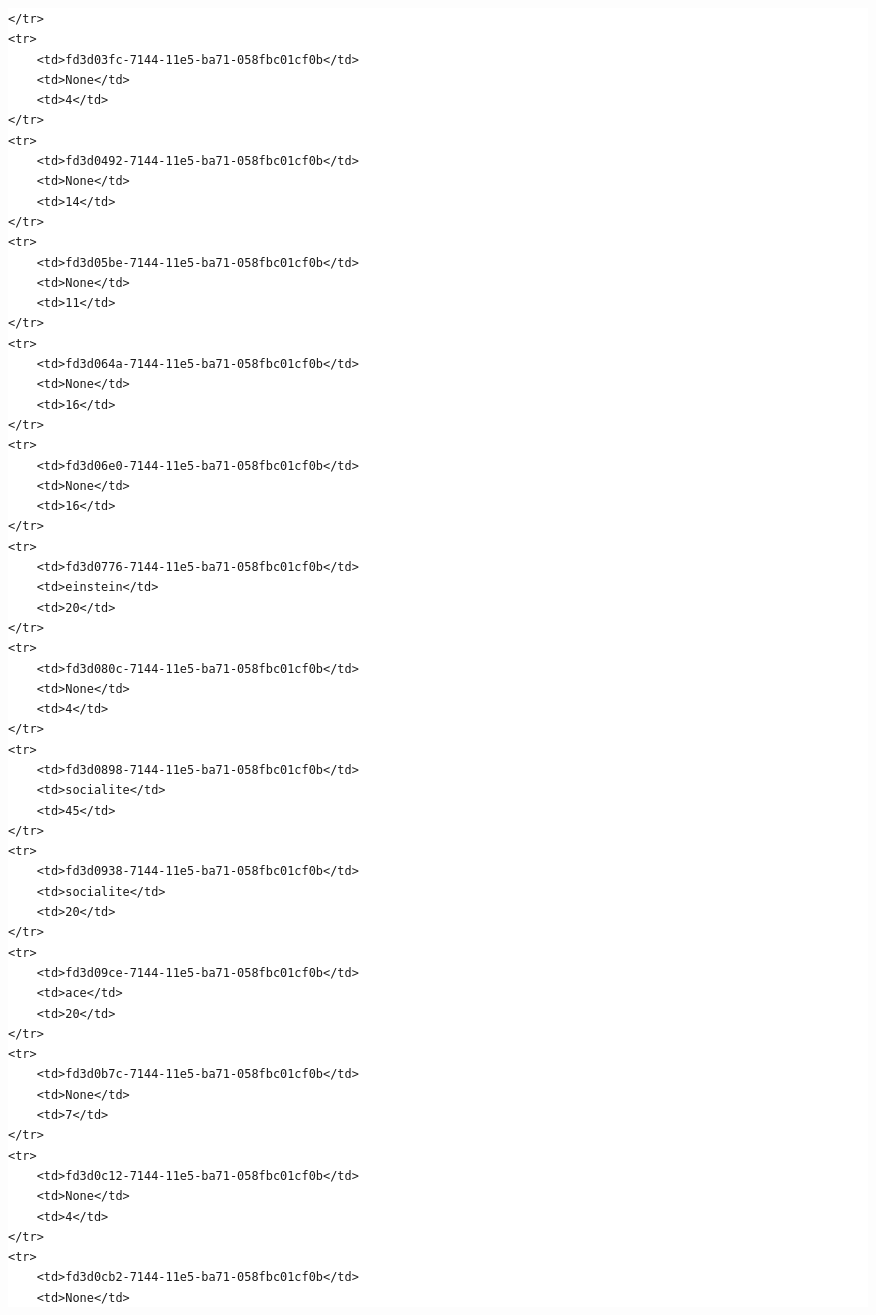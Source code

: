     </tr>
    <tr>
        <td>fd3d03fc-7144-11e5-ba71-058fbc01cf0b</td>
        <td>None</td>
        <td>4</td>
    </tr>
    <tr>
        <td>fd3d0492-7144-11e5-ba71-058fbc01cf0b</td>
        <td>None</td>
        <td>14</td>
    </tr>
    <tr>
        <td>fd3d05be-7144-11e5-ba71-058fbc01cf0b</td>
        <td>None</td>
        <td>11</td>
    </tr>
    <tr>
        <td>fd3d064a-7144-11e5-ba71-058fbc01cf0b</td>
        <td>None</td>
        <td>16</td>
    </tr>
    <tr>
        <td>fd3d06e0-7144-11e5-ba71-058fbc01cf0b</td>
        <td>None</td>
        <td>16</td>
    </tr>
    <tr>
        <td>fd3d0776-7144-11e5-ba71-058fbc01cf0b</td>
        <td>einstein</td>
        <td>20</td>
    </tr>
    <tr>
        <td>fd3d080c-7144-11e5-ba71-058fbc01cf0b</td>
        <td>None</td>
        <td>4</td>
    </tr>
    <tr>
        <td>fd3d0898-7144-11e5-ba71-058fbc01cf0b</td>
        <td>socialite</td>
        <td>45</td>
    </tr>
    <tr>
        <td>fd3d0938-7144-11e5-ba71-058fbc01cf0b</td>
        <td>socialite</td>
        <td>20</td>
    </tr>
    <tr>
        <td>fd3d09ce-7144-11e5-ba71-058fbc01cf0b</td>
        <td>ace</td>
        <td>20</td>
    </tr>
    <tr>
        <td>fd3d0b7c-7144-11e5-ba71-058fbc01cf0b</td>
        <td>None</td>
        <td>7</td>
    </tr>
    <tr>
        <td>fd3d0c12-7144-11e5-ba71-058fbc01cf0b</td>
        <td>None</td>
        <td>4</td>
    </tr>
    <tr>
        <td>fd3d0cb2-7144-11e5-ba71-058fbc01cf0b</td>
        <td>None</td>